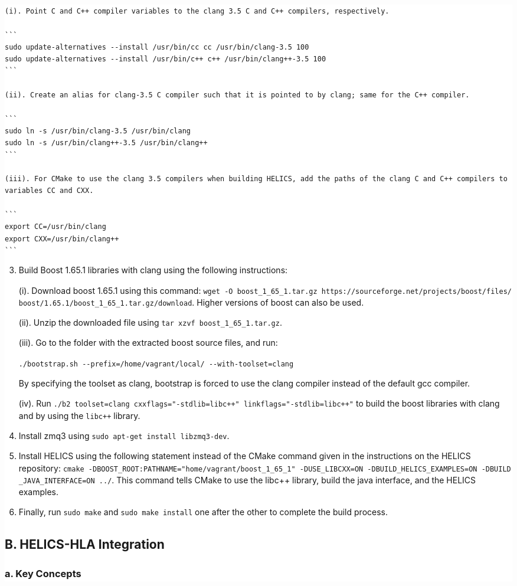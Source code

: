     (i). Point C and C++ compiler variables to the clang 3.5 C and C++ compilers, respectively.

    ```
    sudo update-alternatives --install /usr/bin/cc cc /usr/bin/clang-3.5 100
    sudo update-alternatives --install /usr/bin/c++ c++ /usr/bin/clang++-3.5 100
    ```

    (ii). Create an alias for clang-3.5 C compiler such that it is pointed to by clang; same for the C++ compiler.

    ```
    sudo ln -s /usr/bin/clang-3.5 /usr/bin/clang
    sudo ln -s /usr/bin/clang++-3.5 /usr/bin/clang++
    ```

    (iii). For CMake to use the clang 3.5 compilers when building HELICS, add the paths of the clang C and C++ compilers to variables CC and CXX.

    ```
    export CC=/usr/bin/clang
    export CXX=/usr/bin/clang++
    ```

3. Build Boost 1.65.1 libraries with clang using the following instructions:

    (i). Download boost 1.65.1 using this command: `wget -O boost_1_65_1.tar.gz https://sourceforge.net/projects/boost/files/boost/1.65.1/boost_1_65_1.tar.gz/download`. Higher versions of boost can also be used.

    (ii). Unzip the downloaded file using `tar xzvf boost_1_65_1.tar.gz`.

    (iii). Go to the folder with the extracted boost source files, and run:

    ```
    ./bootstrap.sh --prefix=/home/vagrant/local/ --with-toolset=clang
    ```

    By specifying the toolset as clang, bootstrap is forced to use the clang compiler instead of the default gcc compiler.

    (iv). Run `./b2 toolset=clang cxxflags="-stdlib=libc++" linkflags="-stdlib=libc++"` to build the boost libraries with clang and by using the `libc++` library.

4. Install zmq3 using `sudo apt-get install libzmq3-dev`.

5. Install HELICS using the following statement instead of the CMake command given in the instructions on the HELICS repository:
`cmake -DBOOST_ROOT:PATHNAME="home/vagrant/boost_1_65_1" -DUSE_LIBCXX=ON -DBUILD_HELICS_EXAMPLES=ON -DBUILD_JAVA_INTERFACE=ON ../`.
This command tells CMake to use the libc++ library, build the java interface, and the HELICS examples.

6. Finally, run `sudo make` and `sudo make install` one after the other to complete the build process.

## B. HELICS-HLA Integration

### a. Key Concepts
